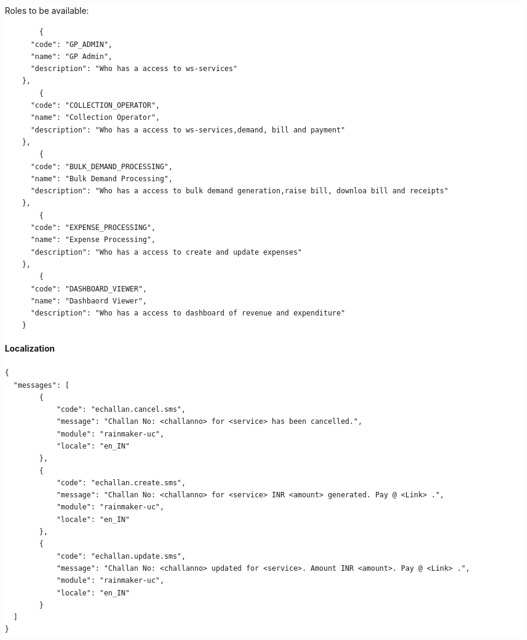 Roles to be available:

```
		{
      "code": "GP_ADMIN",
      "name": "GP Admin",
      "description": "Who has a access to ws-services"
    },
		{
      "code": "COLLECTION_OPERATOR",
      "name": "Collection Operator",
      "description": "Who has a access to ws-services,demand, bill and payment"
    },
		{
      "code": "BULK_DEMAND_PROCESSING",
      "name": "Bulk Demand Processing",
      "description": "Who has a access to bulk demand generation,raise bill, downloa bill and receipts"
    },
		{
      "code": "EXPENSE_PROCESSING",
      "name": "Expense Processing",
      "description": "Who has a access to create and update expenses"
    },
		{
      "code": "DASHBOARD_VIEWER",
      "name": "Dashbaord Viewer",
      "description": "Who has a access to dashboard of revenue and expenditure"
    }
```

#### Localization <a href="#localization" id="localization"></a>

```
{
  "messages": [
        {
            "code": "echallan.cancel.sms",
            "message": "Challan No: <challanno> for <service> has been cancelled.",
            "module": "rainmaker-uc",
            "locale": "en_IN"
        },
        {
            "code": "echallan.create.sms",
            "message": "Challan No: <challanno> for <service> INR <amount> generated. Pay @ <Link> .",
            "module": "rainmaker-uc",
            "locale": "en_IN"
        },
        {
            "code": "echallan.update.sms",
            "message": "Challan No: <challanno> updated for <service>. Amount INR <amount>. Pay @ <Link> .",
            "module": "rainmaker-uc",
            "locale": "en_IN"
        }
  ]
}
```
